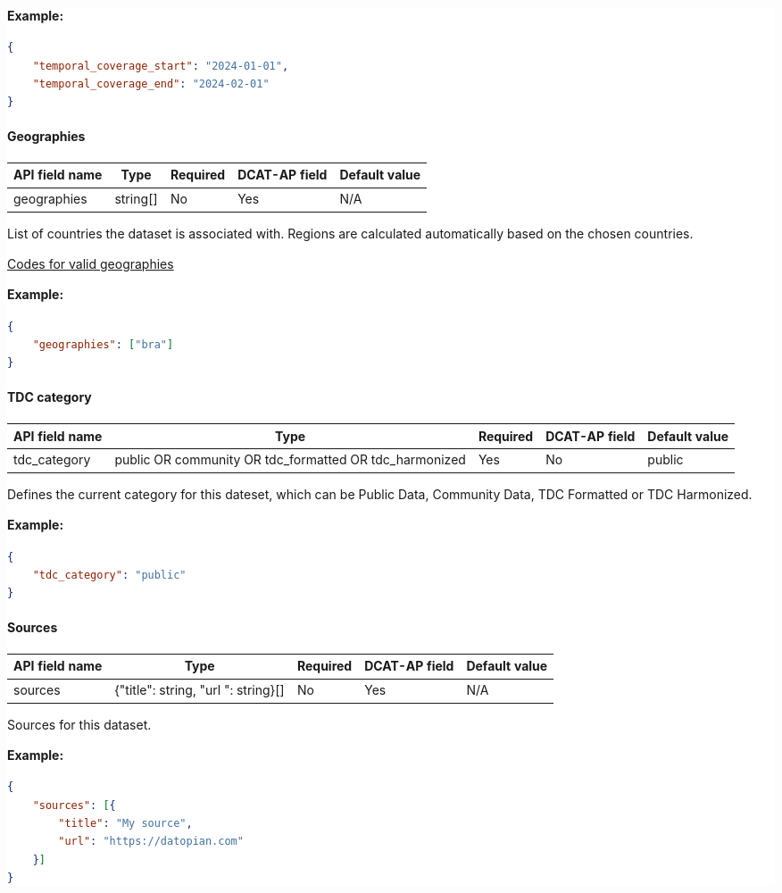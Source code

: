 **Example:**

```json
{
    "temporal_coverage_start": "2024-01-01",
    "temporal_coverage_end": "2024-02-01"
}
```

#### Geographies

| API field name | Type | Required | DCAT-AP field | Default value |
| -- | -- | -- | -- | -- |
| geographies | string[] | No | Yes | N/A |

List of countries the dataset is associated with. Regions are calculated automatically based on the chosen countries.

[Codes for valid geographies](../geographies)

**Example:**

```json
{
    "geographies": ["bra"]
}
```

#### TDC category

| API field name | Type | Required | DCAT-AP field | Default value |
| -- | -- | -- | -- | -- |
| tdc_category | public OR community OR tdc_formatted OR tdc_harmonized | Yes | No | public |

Defines the current category for this dateset, which can be Public Data, Community Data, TDC Formatted or TDC Harmonized.

**Example:**

```json
{
    "tdc_category": "public"
}
```

#### Sources

| API field name | Type | Required | DCAT-AP field | Default value |
| -- | -- | -- | -- | -- |
| sources | {"title": string, "url ": string}[] | No | Yes | N/A |

Sources for this dataset.

**Example:**

```json
{
    "sources": [{
        "title": "My source",
        "url": "https://datopian.com"
    }]
}
```
